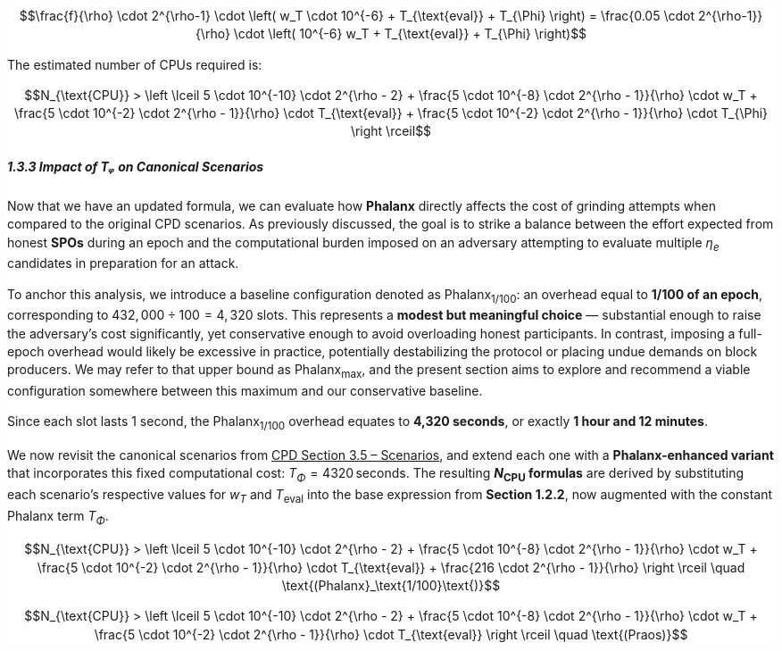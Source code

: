   ```math
  \frac{f}{\rho} \cdot 2^{\rho-1} \cdot \left( w_T \cdot 10^{-6} + T_{\text{eval}} + T_{\Phi} \right)
  = \frac{0.05 \cdot 2^{\rho-1}}{\rho} \cdot \left( 10^{-6} w_T + T_{\text{eval}} + T_{\Phi} \right)
  ```

The estimated number of CPUs required is:

```math
N_{\text{CPU}} > \left \lceil
5 \cdot 10^{-10} \cdot 2^{\rho - 2} +
\frac{5 \cdot 10^{-8} \cdot 2^{\rho - 1}}{\rho} \cdot w_T +
\frac{5 \cdot 10^{-2} \cdot 2^{\rho - 1}}{\rho} \cdot T_{\text{eval}} +
\frac{5 \cdot 10^{-2} \cdot 2^{\rho - 1}}{\rho} \cdot T_{\Phi}
\right \rceil
```

##### 1.3.3 Impact of Tᵩ on Canonical Scenarios

Now that we have an updated formula, we can evaluate how **Phalanx** directly affects the cost of grinding attempts when compared to the original CPD scenarios. As previously discussed, the goal is to strike a balance between the effort expected from honest **SPOs** during an epoch and the computational burden imposed on an adversary attempting to evaluate multiple $`\eta_e`$ candidates in preparation for an attack.

To anchor this analysis, we introduce a baseline configuration denoted as $`\text{Phalanx}_\text{1/100}`$: an overhead equal to **1/100 of an epoch**, corresponding to $432{,}000 \div 100 = 4{,}320$ slots. This represents a **modest but meaningful choice** — substantial enough to raise the adversary’s cost significantly, yet conservative enough to avoid overloading honest participants. In contrast, imposing a full-epoch overhead would likely be excessive in practice, potentially destabilizing the protocol or placing undue demands on block producers. We may refer to that upper bound as $`\text{Phalanx}_{\text{max}}`$, and the present section aims to explore and recommend a viable configuration somewhere between this maximum and our conservative baseline.

Since each slot lasts 1 second, the $`\text{Phalanx}_\text{1/100}`$ overhead equates to **4,320 seconds**, or exactly **1 hour and 12 minutes**.

We now revisit the canonical scenarios from [CPD Section 3.5 – Scenarios](https://github.com/input-output-hk/ouroboros-anti-grinding-design/blob/main/CPS/Readme.md#35-scenarios), and extend each one with a **Phalanx-enhanced variant** that incorporates this fixed computational cost: $`T_{\Phi} = 4320 \, \text{seconds}`$. The resulting **$N_{\text{CPU}}$ formulas** are derived by substituting each scenario’s respective values for $`w_T`$ and $`T_{\text{eval}}`$ into the base expression from **Section 1.2.2**, now augmented with the constant Phalanx term $`T_{\Phi}`$.

```math
N_{\text{CPU}} > \left \lceil
5 \cdot 10^{-10} \cdot 2^{\rho - 2} +
\frac{5 \cdot 10^{-8} \cdot 2^{\rho - 1}}{\rho} \cdot w_T +
\frac{5 \cdot 10^{-2} \cdot 2^{\rho - 1}}{\rho} \cdot T_{\text{eval}} +
\frac{216 \cdot 2^{\rho - 1}}{\rho}
\right \rceil \quad \text{(Phalanx}_\text{1/100}\text{)}
```

```math
N_{\text{CPU}} > \left \lceil
5 \cdot 10^{-10} \cdot 2^{\rho - 2} +
\frac{5 \cdot 10^{-8} \cdot 2^{\rho - 1}}{\rho} \cdot w_T +
\frac{5 \cdot 10^{-2} \cdot 2^{\rho - 1}}{\rho} \cdot T_{\text{eval}}
\right \rceil \quad \text{(Praos)}
```
